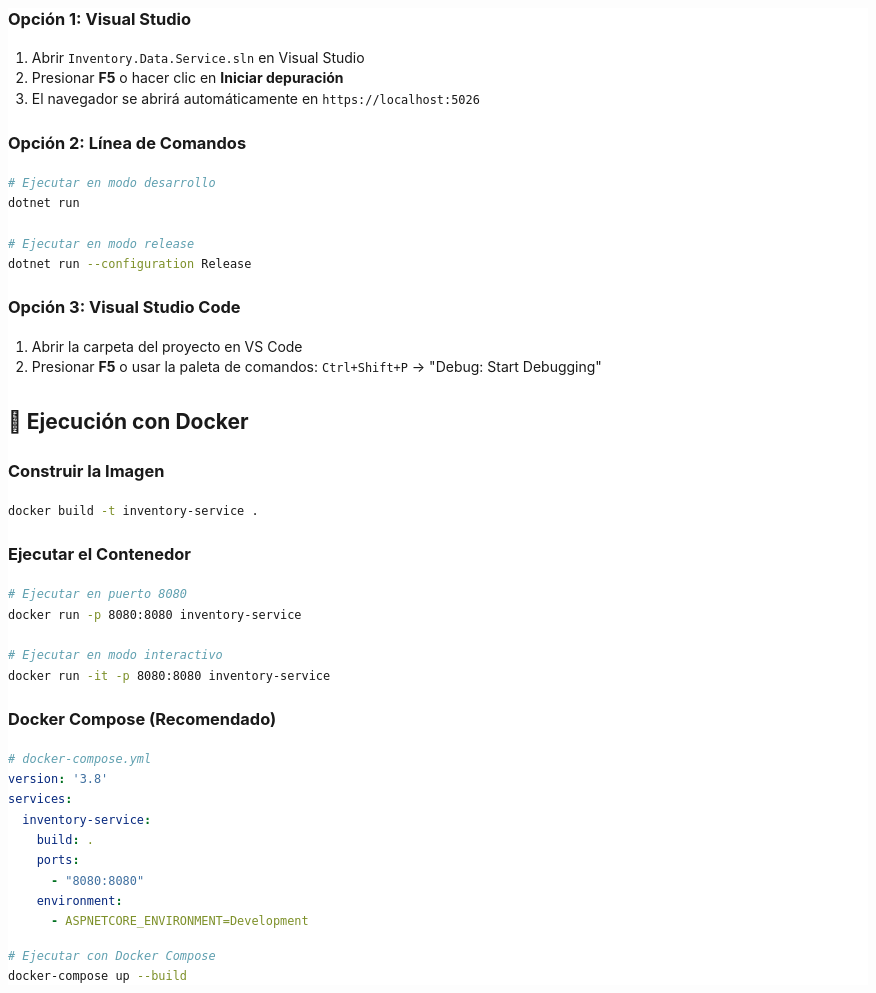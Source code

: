 ### Opción 1: Visual Studio
1. Abrir `Inventory.Data.Service.sln` en Visual Studio
2. Presionar **F5** o hacer clic en **Iniciar depuración**
3. El navegador se abrirá automáticamente en `https://localhost:5026`

### Opción 2: Línea de Comandos
```bash
# Ejecutar en modo desarrollo
dotnet run

# Ejecutar en modo release
dotnet run --configuration Release
```

### Opción 3: Visual Studio Code
1. Abrir la carpeta del proyecto en VS Code
2. Presionar **F5** o usar la paleta de comandos: `Ctrl+Shift+P` → "Debug: Start Debugging"

## 🐳 Ejecución con Docker

### Construir la Imagen
```bash
docker build -t inventory-service .
```

### Ejecutar el Contenedor
```bash
# Ejecutar en puerto 8080
docker run -p 8080:8080 inventory-service

# Ejecutar en modo interactivo
docker run -it -p 8080:8080 inventory-service
```

### Docker Compose (Recomendado)
```yaml
# docker-compose.yml
version: '3.8'
services:
  inventory-service:
    build: .
    ports:
      - "8080:8080"
    environment:
      - ASPNETCORE_ENVIRONMENT=Development
```

```bash
# Ejecutar con Docker Compose
docker-compose up --build
```
